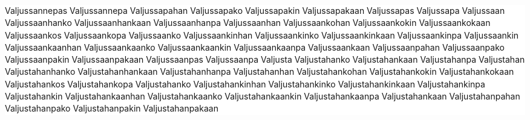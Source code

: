 Valjussannepas
Valjussannepa
Valjussapahan
Valjussapako
Valjussapakin
Valjussapakaan
Valjussapas
Valjussapa
Valjussaan
Valjussaanhanko
Valjussaanhankaan
Valjussaanhanpa
Valjussaanhan
Valjussaankohan
Valjussaankokin
Valjussaankokaan
Valjussaankos
Valjussaankopa
Valjussaanko
Valjussaankinhan
Valjussaankinko
Valjussaankinkaan
Valjussaankinpa
Valjussaankin
Valjussaankaanhan
Valjussaankaanko
Valjussaankaankin
Valjussaankaanpa
Valjussaankaan
Valjussaanpahan
Valjussaanpako
Valjussaanpakin
Valjussaanpakaan
Valjussaanpas
Valjussaanpa
Valjusta
Valjustahanko
Valjustahankaan
Valjustahanpa
Valjustahan
Valjustahanhanko
Valjustahanhankaan
Valjustahanhanpa
Valjustahanhan
Valjustahankohan
Valjustahankokin
Valjustahankokaan
Valjustahankos
Valjustahankopa
Valjustahanko
Valjustahankinhan
Valjustahankinko
Valjustahankinkaan
Valjustahankinpa
Valjustahankin
Valjustahankaanhan
Valjustahankaanko
Valjustahankaankin
Valjustahankaanpa
Valjustahankaan
Valjustahanpahan
Valjustahanpako
Valjustahanpakin
Valjustahanpakaan